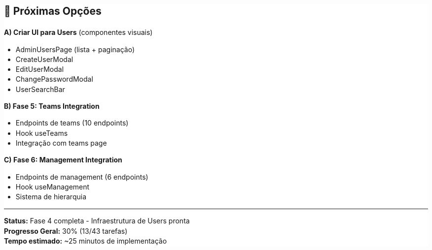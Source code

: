 ## 🚀 Próximas Opções

**A) Criar UI para Users** (componentes visuais)

- AdminUsersPage (lista + paginação)
- CreateUserModal
- EditUserModal
- ChangePasswordModal
- UserSearchBar

**B) Fase 5: Teams Integration**

- Endpoints de teams (10 endpoints)
- Hook useTeams
- Integração com teams page

**C) Fase 6: Management Integration**

- Endpoints de management (6 endpoints)
- Hook useManagement
- Sistema de hierarquia

---

**Status:** Fase 4 completa - Infraestrutura de Users pronta  
**Progresso Geral:** 30% (13/43 tarefas)  
**Tempo estimado:** ~25 minutos de implementação
